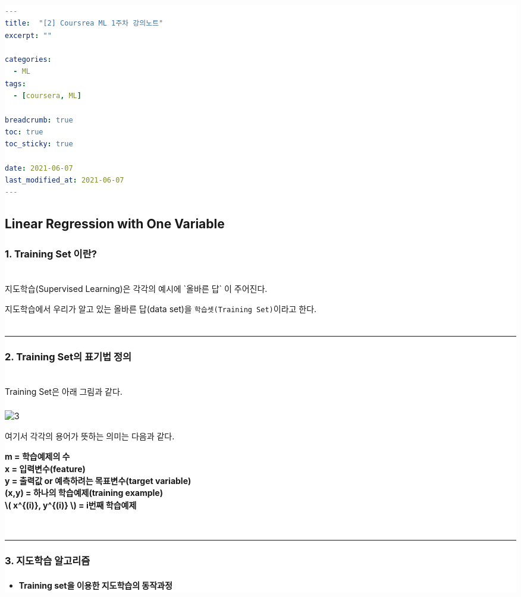 ```yaml
---
title:  "[2] Coursrea ML 1주차 강의노트"
excerpt: ""

categories:
  - ML
tags:
  - [coursera, ML]

breadcrumb: true
toc: true
toc_sticky: true
 
date: 2021-06-07
last_modified_at: 2021-06-07
---
```


## Linear Regression with One Variable

### 1. Training Set 이란?
<br>
지도학습(Supervised Learning)은 각각의 예시에 `올바른 답` 이 주어진다.<br>

지도학습에서 우리가 알고 있는 올바른 답(data set)을  `학습셋(Training Set)`이라고 한다.<br>
<br>
<hr>

### 2. Training Set의 표기법 정의

<br>
Training Set은 아래 그림과 같다. <br><br>

<img width="556" alt="3" src="https://user-images.githubusercontent.com/41818011/121008283-cc047780-c7cd-11eb-8cc2-73cca1c5d23f.png">

<br>

여기서 각각의 용어가 뜻하는 의미는 다음과 같다.<br>

**m = 학습예제의 수**<br>
**x = 입력변수(feature)**<br>
**y = 출력값 or 예측하려는 목표변수(target variable)**<br>
**(x,y) = 하나의 학습예제(training example)**<br>
**\\( x^{(i)}, y^{(i)} \\) = i번째 학습예제**<br>

<br>
<hr>

### 3. 지도학습 알고리즘

* #### Training set을 이용한 지도학습의 동작과정
